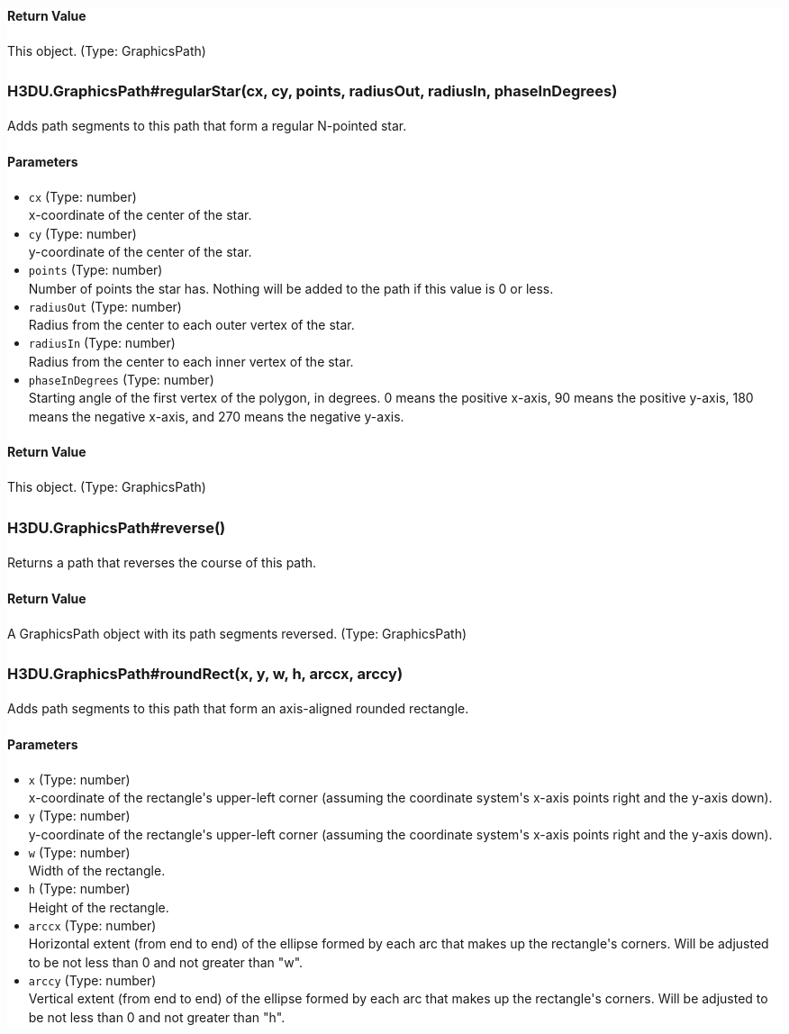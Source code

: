 #### Return Value

This object. (Type: GraphicsPath)

<a name='H3DU.GraphicsPath_regularStar'></a>
### H3DU.GraphicsPath#regularStar(cx, cy, points, radiusOut, radiusIn, phaseInDegrees)

Adds path segments to this path that form a regular N-pointed star.

#### Parameters

* `cx` (Type: number)<br>x-coordinate of the center of the star.
* `cy` (Type: number)<br>y-coordinate of the center of the star.
* `points` (Type: number)<br>Number of points the star has. Nothing will be added to the path if this value is 0 or less.
* `radiusOut` (Type: number)<br>Radius from the center to each outer vertex of the star.
* `radiusIn` (Type: number)<br>Radius from the center to each inner vertex of the star.
* `phaseInDegrees` (Type: number)<br>Starting angle of the first vertex of the polygon, in degrees. 0 means the positive x-axis, 90 means the positive y-axis, 180 means the negative x-axis, and 270 means the negative y-axis.

#### Return Value

This object. (Type: GraphicsPath)

<a name='H3DU.GraphicsPath_reverse'></a>
### H3DU.GraphicsPath#reverse()

Returns a path that reverses the course of this path.

#### Return Value

A GraphicsPath
object with its path segments reversed. (Type: GraphicsPath)

<a name='H3DU.GraphicsPath_roundRect'></a>
### H3DU.GraphicsPath#roundRect(x, y, w, h, arccx, arccy)

Adds path segments to this path that form an axis-aligned rounded rectangle.

#### Parameters

* `x` (Type: number)<br>x-coordinate of the rectangle's upper-left corner (assuming the coordinate system's x-axis points right and the y-axis down).
* `y` (Type: number)<br>y-coordinate of the rectangle's upper-left corner (assuming the coordinate system's x-axis points right and the y-axis down).
* `w` (Type: number)<br>Width of the rectangle.
* `h` (Type: number)<br>Height of the rectangle.
* `arccx` (Type: number)<br>Horizontal extent (from end to end) of the ellipse formed by each arc that makes up the rectangle's corners. Will be adjusted to be not less than 0 and not greater than "w".
* `arccy` (Type: number)<br>Vertical extent (from end to end) of the ellipse formed by each arc that makes up the rectangle's corners. Will be adjusted to be not less than 0 and not greater than "h".
